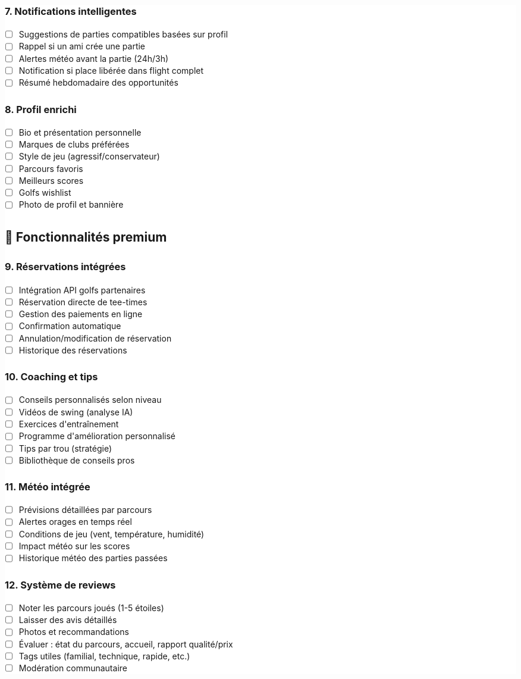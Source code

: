 ### 7. Notifications intelligentes
- [ ] Suggestions de parties compatibles basées sur profil
- [ ] Rappel si un ami crée une partie
- [ ] Alertes météo avant la partie (24h/3h)
- [ ] Notification si place libérée dans flight complet
- [ ] Résumé hebdomadaire des opportunités

### 8. Profil enrichi
- [ ] Bio et présentation personnelle
- [ ] Marques de clubs préférées
- [ ] Style de jeu (agressif/conservateur)
- [ ] Parcours favoris
- [ ] Meilleurs scores
- [ ] Golfs wishlist
- [ ] Photo de profil et bannière

## 💎 Fonctionnalités premium

### 9. Réservations intégrées
- [ ] Intégration API golfs partenaires
- [ ] Réservation directe de tee-times
- [ ] Gestion des paiements en ligne
- [ ] Confirmation automatique
- [ ] Annulation/modification de réservation
- [ ] Historique des réservations

### 10. Coaching et tips
- [ ] Conseils personnalisés selon niveau
- [ ] Vidéos de swing (analyse IA)
- [ ] Exercices d'entraînement
- [ ] Programme d'amélioration personnalisé
- [ ] Tips par trou (stratégie)
- [ ] Bibliothèque de conseils pros

### 11. Météo intégrée
- [ ] Prévisions détaillées par parcours
- [ ] Alertes orages en temps réel
- [ ] Conditions de jeu (vent, température, humidité)
- [ ] Impact météo sur les scores
- [ ] Historique météo des parties passées

### 12. Système de reviews
- [ ] Noter les parcours joués (1-5 étoiles)
- [ ] Laisser des avis détaillés
- [ ] Photos et recommandations
- [ ] Évaluer : état du parcours, accueil, rapport qualité/prix
- [ ] Tags utiles (familial, technique, rapide, etc.)
- [ ] Modération communautaire
